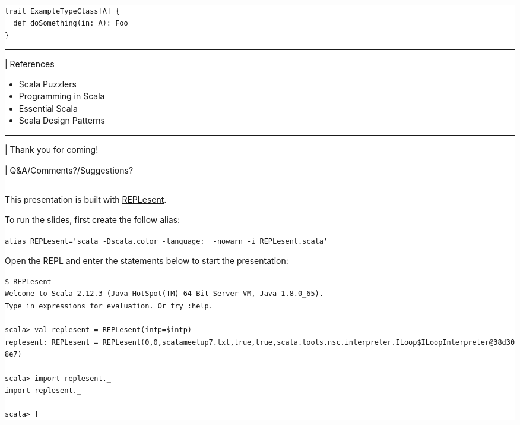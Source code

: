 ```
trait ExampleTypeClass[A] {
  def doSomething(in: A): Foo
}
```
---
| References

- Scala Puzzlers
- Programming in Scala
- Essential Scala
- Scala Design Patterns

---
| Thank you for coming!

| Q&A/Comments?/Suggestions?

---

This presentation is built with [REPLesent](https://github.com/marconilanna/REPLesent).

To run the slides, first create the follow alias:

```
alias REPLesent='scala -Dscala.color -language:_ -nowarn -i REPLesent.scala'
```

Open the REPL and enter the statements below to start the presentation:

```
$ REPLesent
Welcome to Scala 2.12.3 (Java HotSpot(TM) 64-Bit Server VM, Java 1.8.0_65).
Type in expressions for evaluation. Or try :help.

scala> val replesent = REPLesent(intp=$intp)
replesent: REPLesent = REPLesent(0,0,scalameetup7.txt,true,true,scala.tools.nsc.interpreter.ILoop$ILoopInterpreter@38d308e7)

scala> import replesent._
import replesent._

scala> f
```
